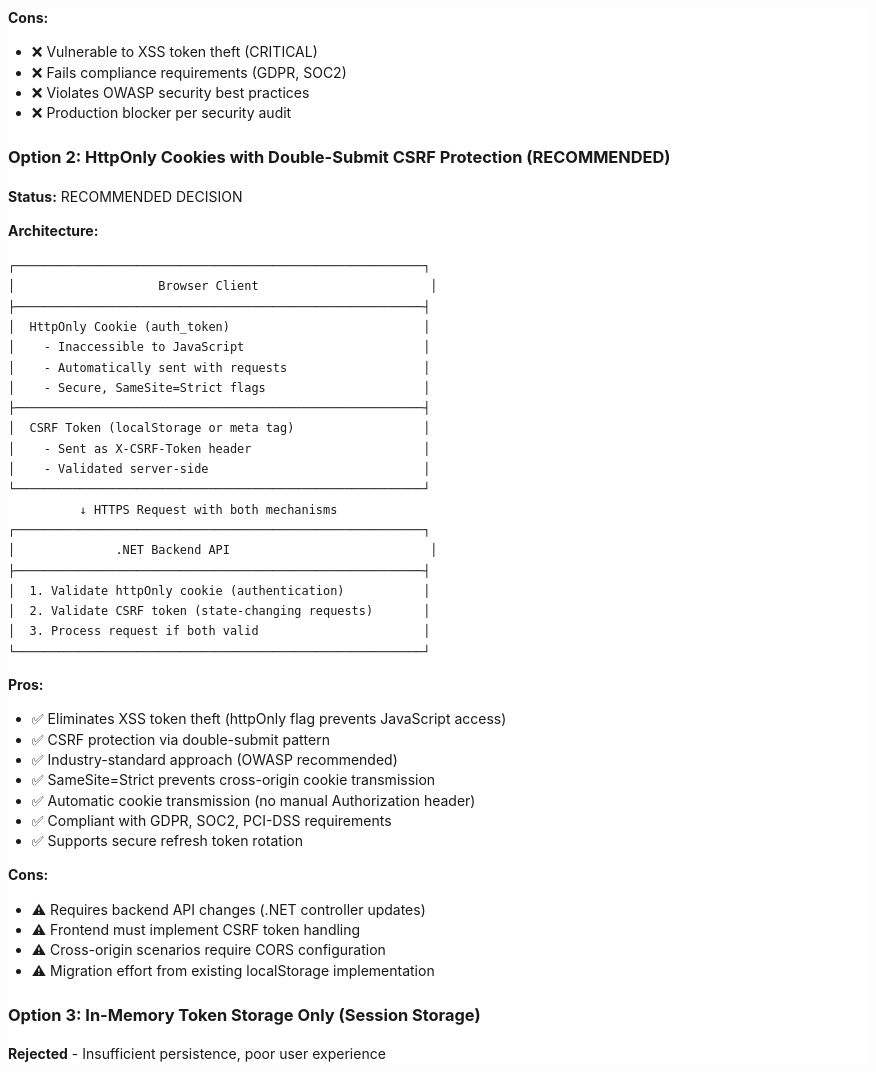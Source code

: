 **Cons:**
- ❌ Vulnerable to XSS token theft (CRITICAL)
- ❌ Fails compliance requirements (GDPR, SOC2)
- ❌ Violates OWASP security best practices
- ❌ Production blocker per security audit

### Option 2: HttpOnly Cookies with Double-Submit CSRF Protection (RECOMMENDED)
**Status:** RECOMMENDED DECISION

**Architecture:**
```
┌─────────────────────────────────────────────────────────┐
│                    Browser Client                        │
├─────────────────────────────────────────────────────────┤
│  HttpOnly Cookie (auth_token)                           │
│    - Inaccessible to JavaScript                         │
│    - Automatically sent with requests                   │
│    - Secure, SameSite=Strict flags                      │
├─────────────────────────────────────────────────────────┤
│  CSRF Token (localStorage or meta tag)                  │
│    - Sent as X-CSRF-Token header                        │
│    - Validated server-side                              │
└─────────────────────────────────────────────────────────┘
          ↓ HTTPS Request with both mechanisms
┌─────────────────────────────────────────────────────────┐
│              .NET Backend API                            │
├─────────────────────────────────────────────────────────┤
│  1. Validate httpOnly cookie (authentication)           │
│  2. Validate CSRF token (state-changing requests)       │
│  3. Process request if both valid                       │
└─────────────────────────────────────────────────────────┘
```

**Pros:**
- ✅ Eliminates XSS token theft (httpOnly flag prevents JavaScript access)
- ✅ CSRF protection via double-submit pattern
- ✅ Industry-standard approach (OWASP recommended)
- ✅ SameSite=Strict prevents cross-origin cookie transmission
- ✅ Automatic cookie transmission (no manual Authorization header)
- ✅ Compliant with GDPR, SOC2, PCI-DSS requirements
- ✅ Supports secure refresh token rotation

**Cons:**
- ⚠️ Requires backend API changes (.NET controller updates)
- ⚠️ Frontend must implement CSRF token handling
- ⚠️ Cross-origin scenarios require CORS configuration
- ⚠️ Migration effort from existing localStorage implementation

### Option 3: In-Memory Token Storage Only (Session Storage)
**Rejected** - Insufficient persistence, poor user experience
